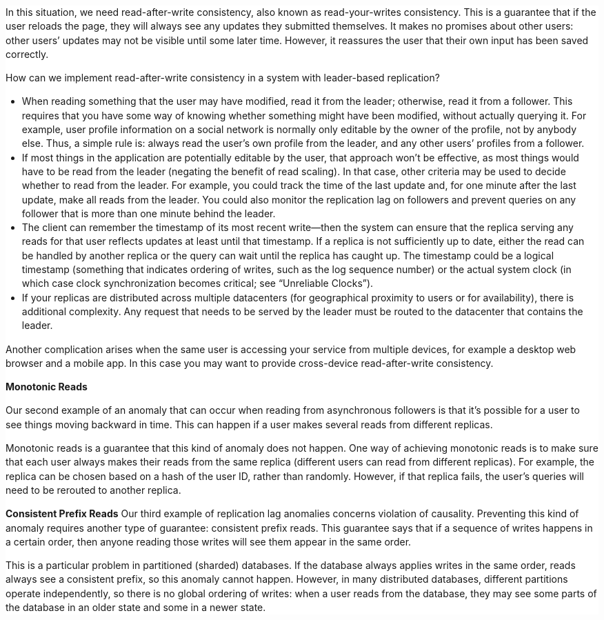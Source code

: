 In this situation, we need read-after-write consistency, also known as read-your-writes consistency. This is a guarantee that if the user reloads the page, they will always see any updates they submitted themselves. It makes no promises about other users: other users’ updates may not be visible until some later time. However, it reassures the user that their own input has been saved correctly.

How can we implement read-after-write consistency in a system with leader-based replication?

-   When reading something that the user may have modified, read it from the leader; otherwise, read it from a follower. This requires that you have some way of knowing whether something might have been modified, without actually querying it. For example, user profile information on a social network is normally only editable by the owner of the profile, not by anybody else. Thus, a simple rule is: always read the user’s own profile from the leader, and any other users’ profiles from a follower.
-   If most things in the application are potentially editable by the user, that approach won’t be effective, as most things would have to be read from the leader (negating the benefit of read scaling). In that case, other criteria may be used to decide whether to read from the leader. For example, you could track the time of the last update and, for one minute after the last update, make all reads from the leader. You could also monitor the replication lag on followers and prevent queries on any follower that is more than one minute behind the leader.
-   The client can remember the timestamp of its most recent write—then the system can ensure that the replica serving any reads for that user reflects updates at least until that timestamp. If a replica is not sufficiently up to date, either the read can be handled by another replica or the query can wait until the replica has caught up. The timestamp could be a logical timestamp (something that indicates ordering of writes, such as the log sequence number) or the actual system clock (in which case clock synchronization becomes critical; see “Unreliable Clocks”).
-   If your replicas are distributed across multiple datacenters (for geographical proximity to users or for availability), there is additional complexity. Any request that needs to be served by the leader must be routed to the datacenter that contains the leader.

Another complication arises when the same user is accessing your service from multiple devices, for example a desktop web browser and a mobile app. In this case you may want to provide cross-device read-after-write consistency.

**Monotonic Reads**

Our second example of an anomaly that can occur when reading from asynchronous followers is that it’s possible for a user to see things moving backward in time. This can happen if a user makes several reads from different replicas.

Monotonic reads is a guarantee that this kind of anomaly does not happen. One way of achieving monotonic reads is to make sure that each user always makes their reads from the same replica (different users can read from different replicas). For example, the replica can be chosen based on a hash of the user ID, rather than randomly. However, if that replica fails, the user’s queries will need to be rerouted to another replica.

**Consistent Prefix Reads**
Our third example of replication lag anomalies concerns violation of causality. Preventing this kind of anomaly requires another type of guarantee: consistent prefix reads. This guarantee says that if a sequence of writes happens in a certain order, then anyone reading those writes will see them appear in the same order.

This is a particular problem in partitioned (sharded) databases. If the database always applies writes in the same order, reads always see a consistent prefix, so this anomaly cannot happen. However, in many distributed databases, different partitions operate independently, so there is no global ordering of writes: when a user reads from the database, they may see some parts of the database in an older state and some in a newer state.

